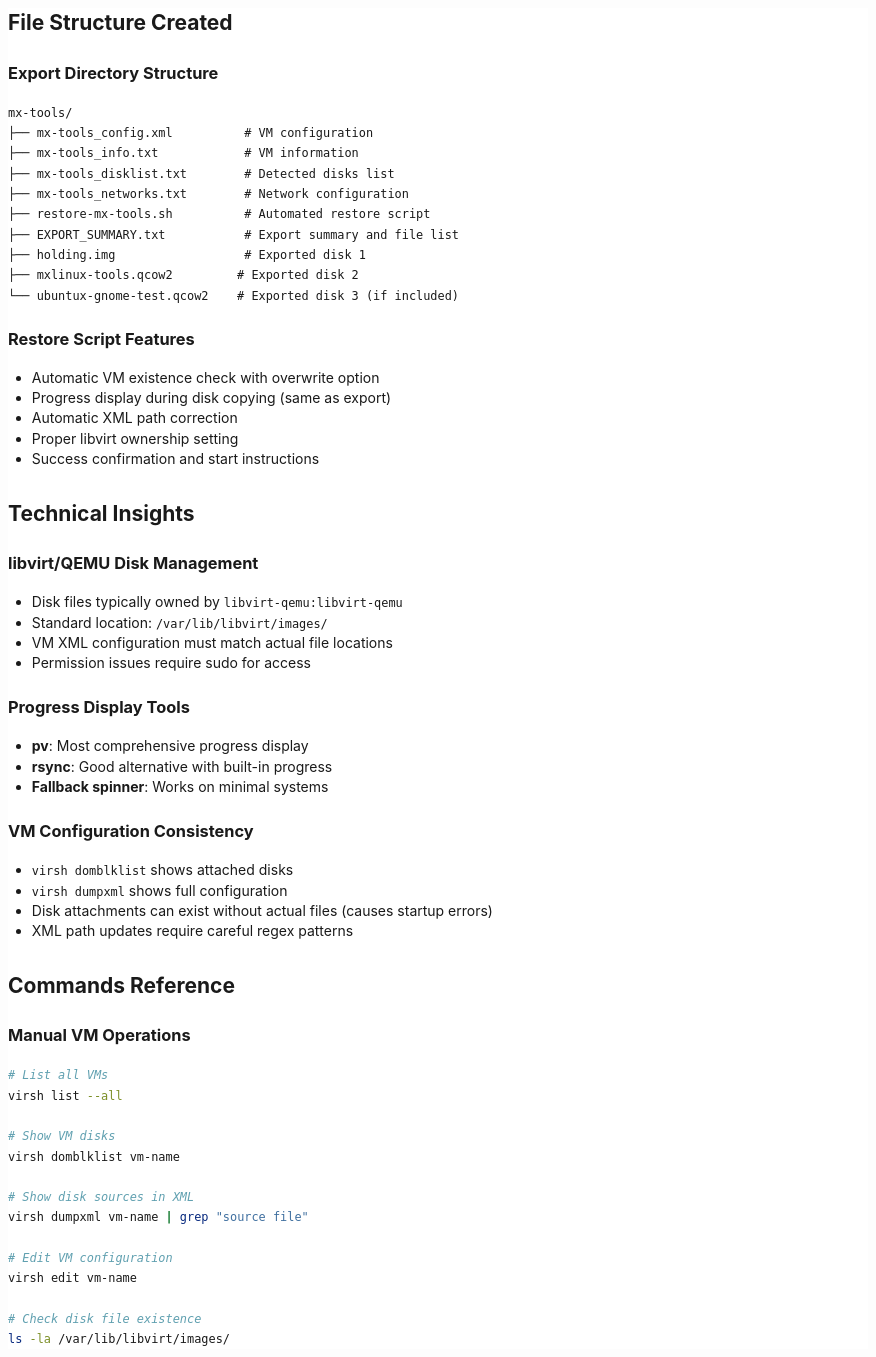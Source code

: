 ## File Structure Created

### Export Directory Structure
```
mx-tools/
├── mx-tools_config.xml          # VM configuration
├── mx-tools_info.txt            # VM information
├── mx-tools_disklist.txt        # Detected disks list
├── mx-tools_networks.txt        # Network configuration
├── restore-mx-tools.sh          # Automated restore script
├── EXPORT_SUMMARY.txt           # Export summary and file list
├── holding.img                  # Exported disk 1
├── mxlinux-tools.qcow2         # Exported disk 2
└── ubuntux-gnome-test.qcow2    # Exported disk 3 (if included)
```

### Restore Script Features
- Automatic VM existence check with overwrite option
- Progress display during disk copying (same as export)
- Automatic XML path correction
- Proper libvirt ownership setting
- Success confirmation and start instructions

## Technical Insights

### libvirt/QEMU Disk Management
- Disk files typically owned by `libvirt-qemu:libvirt-qemu`
- Standard location: `/var/lib/libvirt/images/`
- VM XML configuration must match actual file locations
- Permission issues require sudo for access

### Progress Display Tools
- **pv**: Most comprehensive progress display
- **rsync**: Good alternative with built-in progress
- **Fallback spinner**: Works on minimal systems

### VM Configuration Consistency
- `virsh domblklist` shows attached disks
- `virsh dumpxml` shows full configuration
- Disk attachments can exist without actual files (causes startup errors)
- XML path updates require careful regex patterns

## Commands Reference

### Manual VM Operations
```bash
# List all VMs
virsh list --all

# Show VM disks
virsh domblklist vm-name

# Show disk sources in XML
virsh dumpxml vm-name | grep "source file"

# Edit VM configuration
virsh edit vm-name

# Check disk file existence
ls -la /var/lib/libvirt/images/
```